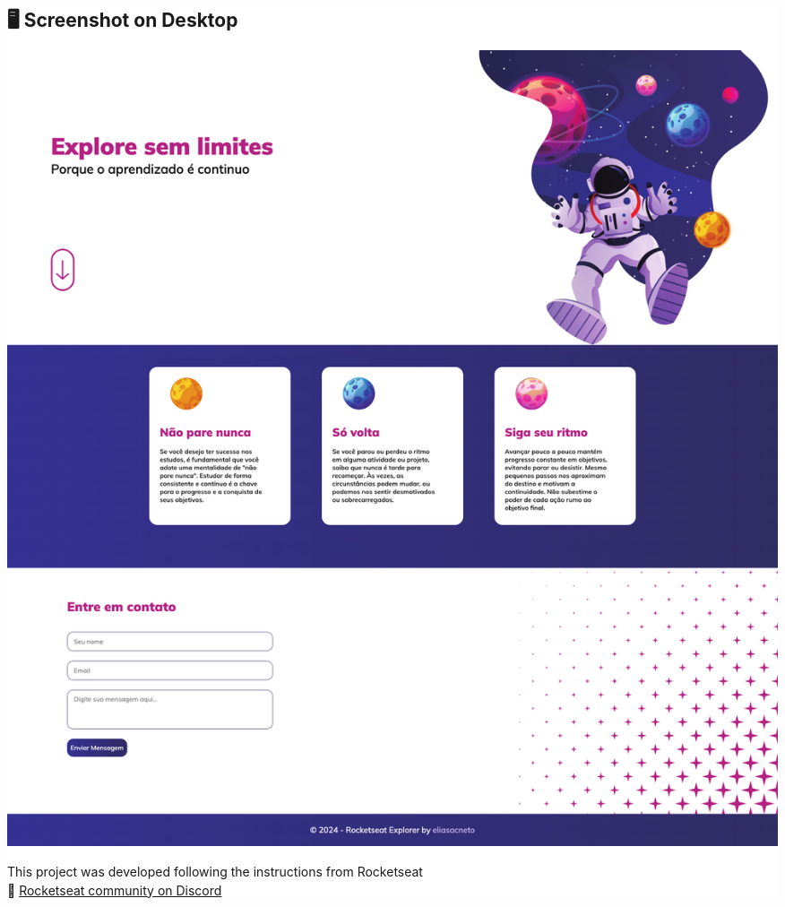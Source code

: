 ## 🖥️ Screenshot on Desktop

<p align="center">
    <img alt="project landing page" src="./assets/img/screenshot-desktop.png" width="100%">
</p>

This project was developed following the instructions from Rocketseat <br>:rocket: [Rocketseat community on Discord](https://discord.gg/rocketseat)
